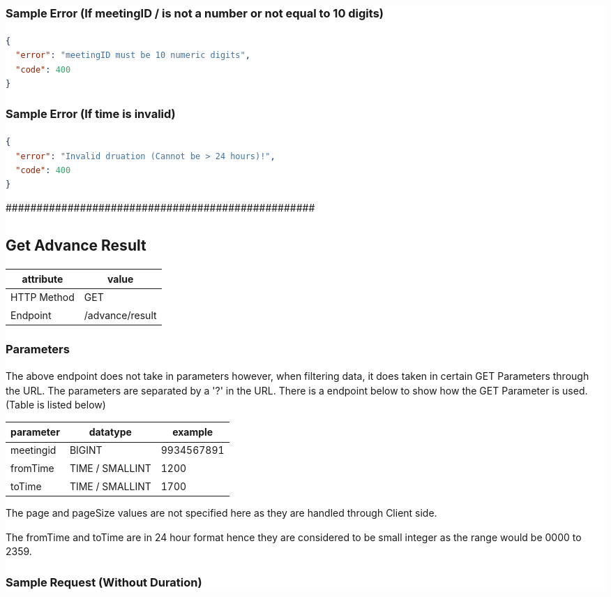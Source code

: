
### Sample Error (If meetingID / is not a number or not equal to 10 digits)

```json
{
  "error": "meetingID must be 10 numeric digits",
  "code": 400
}
```


### Sample Error (If time is invalid)

```json
{
  "error": "Invalid druation (Cannot be > 24 hours)!",
  "code": 400
}
```



##################################################


## Get Advance Result

| attribute   | value         |
| ----------- | ------------- |
| HTTP Method | GET           |
| Endpoint    |/advance/result|

### Parameters
The above endpoint does not take in parameters however,
when filtering data, it does taken in certain GET Parameters through the URL. The parameters are separated by a '?' in the URL. There is a endpoint below to show how the GET Parameter is used. (Table is listed below)

| parameter      | datatype        | example    |
| -------------  | --------        | ---------  |
| meetingid      | BIGINT          | 9934567891 |
| fromTime       | TIME / SMALLINT | 1200       |
| toTime         | TIME / SMALLINT | 1700       |

The page and pageSize values are not specified here as they are handled through Client side.

The fromTime and toTime are in 24 hour format hence they are considered to be small integer as the range would be 0000 to 2359.


### Sample Request (Without Duration)
